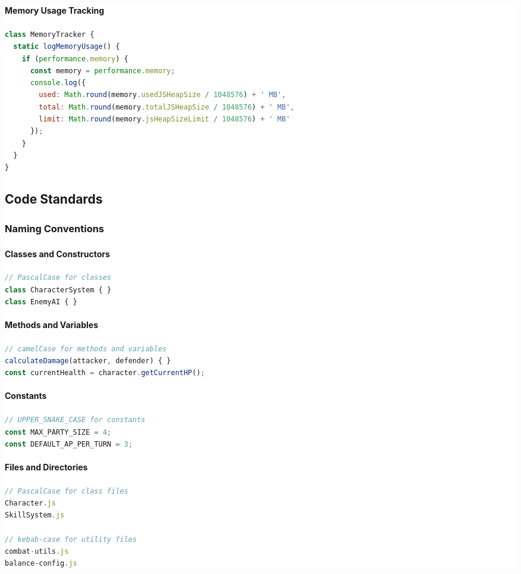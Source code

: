 #### Memory Usage Tracking
```javascript
class MemoryTracker {
  static logMemoryUsage() {
    if (performance.memory) {
      const memory = performance.memory;
      console.log({
        used: Math.round(memory.usedJSHeapSize / 1048576) + ' MB',
        total: Math.round(memory.totalJSHeapSize / 1048576) + ' MB',
        limit: Math.round(memory.jsHeapSizeLimit / 1048576) + ' MB'
      });
    }
  }
}
```

## Code Standards

### Naming Conventions

#### Classes and Constructors
```javascript
// PascalCase for classes
class CharacterSystem { }
class EnemyAI { }
```

#### Methods and Variables
```javascript
// camelCase for methods and variables
calculateDamage(attacker, defender) { }
const currentHealth = character.getCurrentHP();
```

#### Constants
```javascript
// UPPER_SNAKE_CASE for constants
const MAX_PARTY_SIZE = 4;
const DEFAULT_AP_PER_TURN = 3;
```

#### Files and Directories
```javascript
// PascalCase for class files
Character.js
SkillSystem.js

// kebab-case for utility files
combat-utils.js
balance-config.js
```
